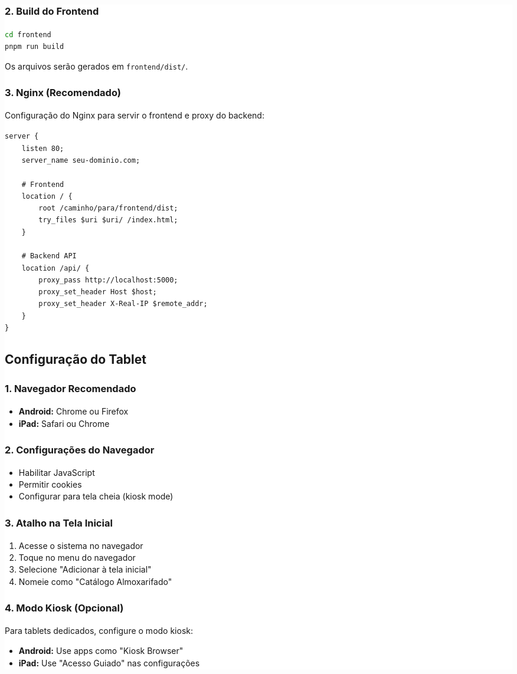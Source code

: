 ### 2. Build do Frontend

```bash
cd frontend
pnpm run build
```

Os arquivos serão gerados em `frontend/dist/`.

### 3. Nginx (Recomendado)

Configuração do Nginx para servir o frontend e proxy do backend:

```nginx
server {
    listen 80;
    server_name seu-dominio.com;

    # Frontend
    location / {
        root /caminho/para/frontend/dist;
        try_files $uri $uri/ /index.html;
    }

    # Backend API
    location /api/ {
        proxy_pass http://localhost:5000;
        proxy_set_header Host $host;
        proxy_set_header X-Real-IP $remote_addr;
    }
}
```

## Configuração do Tablet

### 1. Navegador Recomendado
- **Android:** Chrome ou Firefox
- **iPad:** Safari ou Chrome

### 2. Configurações do Navegador
- Habilitar JavaScript
- Permitir cookies
- Configurar para tela cheia (kiosk mode)

### 3. Atalho na Tela Inicial
1. Acesse o sistema no navegador
2. Toque no menu do navegador
3. Selecione "Adicionar à tela inicial"
4. Nomeie como "Catálogo Almoxarifado"

### 4. Modo Kiosk (Opcional)
Para tablets dedicados, configure o modo kiosk:
- **Android:** Use apps como "Kiosk Browser"
- **iPad:** Use "Acesso Guiado" nas configurações
